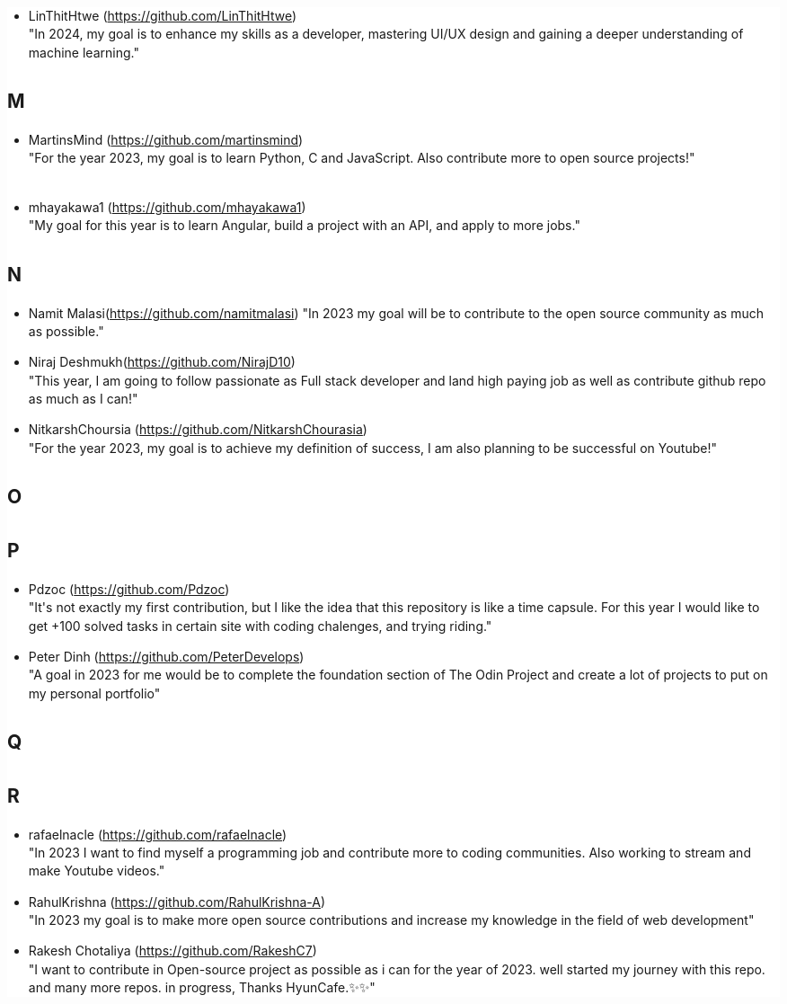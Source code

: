 - LinThitHtwe (https://github.com/LinThitHtwe)<br>
 "In 2024, my goal is to enhance my skills as a developer, mastering UI/UX design and gaining a deeper understanding of machine      learning."

## M

- MartinsMind (https://github.com/martinsmind)<br>
  "For the year 2023, my goal is to learn Python, C and JavaScript. Also contribute more to open source projects!" <br><br>

- mhayakawa1 (https://github.com/mhayakawa1)<br>
  "My goal for this year is to learn Angular, build a project with an API, and apply to more jobs."

## N

- Namit Malasi(https://github.com/namitmalasi)
  "In 2023 my goal will be to contribute to the open source community as much as possible."

- Niraj Deshmukh(https://github.com/NirajD10)<br>
  "This year, I am going to follow passionate as Full stack developer and land high paying job as well as contribute github repo as
  much as I can!"

- NitkarshChoursia (https://github.com/NitkarshChourasia)<br>
  "For the year 2023, my goal is to achieve my definition of success, I am also planning to be successful on Youtube!"

## O

## P

- Pdzoc (https://github.com/Pdzoc)<br>
  "It's not exactly my first contribution, but I like the idea that this repository is like a time capsule. For this year I would like to get +100 solved tasks in certain site with coding chalenges, and trying riding." <br>

- Peter Dinh (https://github.com/PeterDevelops)<br>
  "A goal in 2023 for me would be to complete the foundation section of The Odin Project and create a lot of projects to put on my personal portfolio" <br>

## Q

## R

- rafaelnacle (https://github.com/rafaelnacle)<br>
  "In 2023 I want to find myself a programming job and contribute more to coding communities. Also working to stream and make Youtube videos."
- RahulKrishna (https://github.com/RahulKrishna-A)<br>"In 2023 my goal is to make more open source contributions and increase my knowledge in the field of web development"

- Rakesh Chotaliya (https://github.com/RakeshC7)<br>
  "I want to contribute in Open-source project as possible as i can for the year of 2023. well started my journey with this repo. and many more repos. in progress, Thanks HyunCafe.✨✨"
